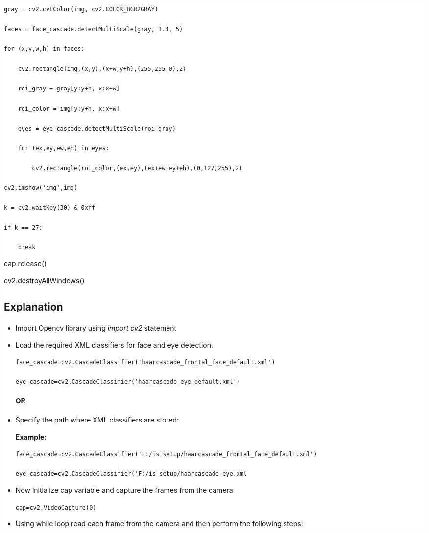     gray = cv2.cvtColor(img, cv2.COLOR_BGR2GRAY) 
    
    faces = face_cascade.detectMultiScale(gray, 1.3, 5) 
    
    for (x,y,w,h) in faces: 
    
        cv2.rectangle(img,(x,y),(x+w,y+h),(255,255,0),2)  
        
        roi_gray = gray[y:y+h, x:x+w] 
        
        roi_color = img[y:y+h, x:x+w]
        
        eyes = eye_cascade.detectMultiScale(roi_gray)  
        
        for (ex,ey,ew,eh) in eyes: 
        
            cv2.rectangle(roi_color,(ex,ey),(ex+ew,ey+eh),(0,127,255),2) 
            
    cv2.imshow('img',img) 
    
    k = cv2.waitKey(30) & 0xff
    
    if k == 27: 
    
        break
        
cap.release() 

cv2.destroyAllWindows()   
 

</td>
</tr>
</table>
</html>
  
  
  
  ##  Explanation
   - Import Opencv library using *import cv2* statement
   - Load the required XML classifiers for face and eye detection.
   
         face_cascade=cv2.CascadeClassifier('haarcascade_frontal_face_default.xml')
        
         eye_cascade=cv2.CascadeClassifier('haarcascade_eye_default.xml')
        
        
        #### OR
        
   -  Specify the path where XML classifiers are stored:
        
        **Example:**
        
          face_cascade=cv2.CascadeClassifier('F:/is setup/haarcascade_frontal_face_default.xml')
          
          eye_cascade=cv2.CascadeClassifier('F:/is setup/haarcascade_eye.xml
          
          
    
   -  Now initialize cap variable and capture the frames from the camera
    
          cap=cv2.VideoCapture(0)
          
 -  Using while loop read each frame from the camera and then perform the following steps:
                      